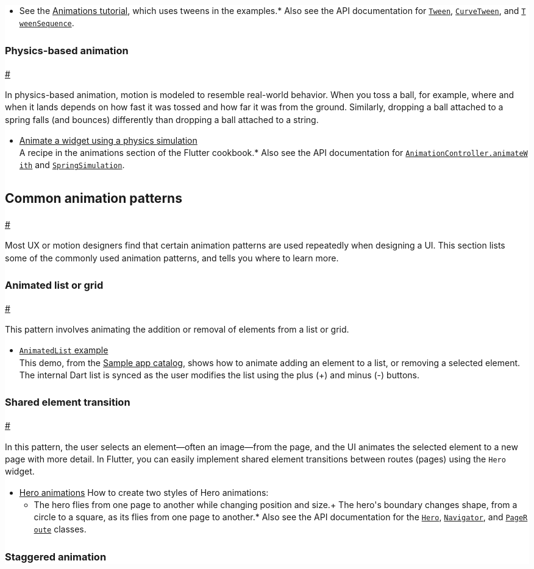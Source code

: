 * See the [Animations tutorial](/ui/animations/tutorial), which uses tweens in the examples.* Also see the API documentation for [`Tween`](https://api.flutter.dev/flutter/animation/Tween-class.html), [`CurveTween`](https://api.flutter.dev/flutter/animation/CurveTween-class.html), and [`TweenSequence`](https://api.flutter.dev/flutter/animation/TweenSequence-class.html).

### Physics-based animation

[#](#physics-based-animation)

In physics-based animation, motion is modeled to resemble real-world behavior. When you toss a ball, for example, where and when it lands depends on how fast it was tossed and how far it was from the ground. Similarly, dropping a ball attached to a spring falls (and bounces) differently than dropping a ball attached to a string.

* [Animate a widget using a physics simulation](/cookbook/animation/physics-simulation)  
   A recipe in the animations section of the Flutter cookbook.* Also see the API documentation for [`AnimationController.animateWith`](https://api.flutter.dev/flutter/animation/AnimationController/animateWith.html) and [`SpringSimulation`](https://api.flutter.dev/flutter/physics/SpringSimulation-class.html).

Common animation patterns
-------------------------

[#](#common-animation-patterns)

Most UX or motion designers find that certain animation patterns are used repeatedly when designing a UI. This section lists some of the commonly used animation patterns, and tells you where to learn more.

### Animated list or grid

[#](#animated-list-or-grid)

This pattern involves animating the addition or removal of elements from a list or grid.

* [`AnimatedList` example](https://github.com/flutter/samples/blob/main/animations)  
   This demo, from the [Sample app catalog](https://github.com/flutter/samples), shows how to animate adding an element to a list, or removing a selected element. The internal Dart list is synced as the user modifies the list using the plus (+) and minus (-) buttons.

### Shared element transition

[#](#shared-element-transition)

In this pattern, the user selects an element—often an image—from the page, and the UI animates the selected element to a new page with more detail. In Flutter, you can easily implement shared element transitions between routes (pages) using the `Hero` widget.

* [Hero animations](/ui/animations/hero-animations) How to create two styles of Hero animations:
  + The hero flies from one page to another while changing position and size.+ The hero's boundary changes shape, from a circle to a square, as its flies from one page to another.* Also see the API documentation for the [`Hero`](https://api.flutter.dev/flutter/widgets/Hero-class.html), [`Navigator`](https://api.flutter.dev/flutter/widgets/Navigator-class.html), and [`PageRoute`](https://api.flutter.dev/flutter/widgets/PageRoute-class.html) classes.

### Staggered animation
